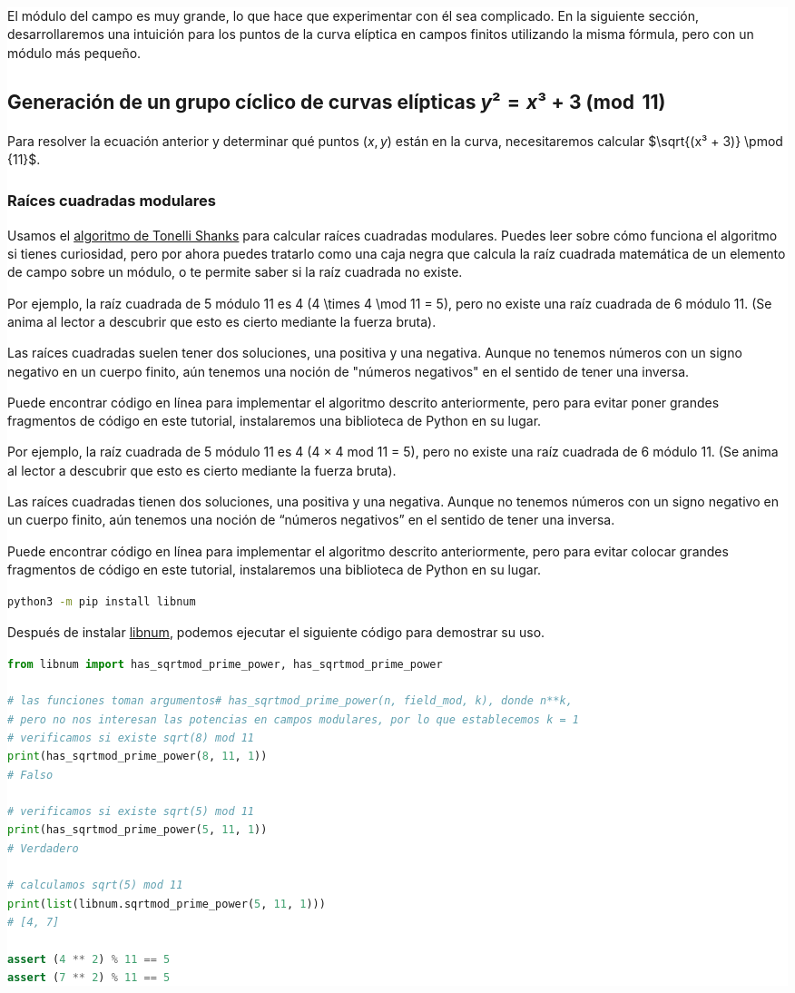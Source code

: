 El módulo del campo es muy grande, lo que hace que experimentar con él sea complicado. En la siguiente sección, desarrollaremos una intuición para los puntos de la curva elíptica en campos finitos utilizando la misma fórmula, pero con un módulo más pequeño.

## Generación de un grupo cíclico de curvas elípticas $y² = x³ + 3 \pmod {11}$

Para resolver la ecuación anterior y determinar qué puntos $(x, y)$ están en la curva, necesitaremos calcular $\sqrt{(x³ + 3)} \pmod {11}$.

### Raíces cuadradas modulares

Usamos el [algoritmo de Tonelli Shanks](https://en.wikipedia.org/wiki/Tonelli%E2%80%93Shanks_algorithm) para calcular raíces cuadradas modulares. Puedes leer sobre cómo funciona el algoritmo si tienes curiosidad, pero por ahora puedes tratarlo como una caja negra que calcula la raíz cuadrada matemática de un elemento de campo sobre un módulo, o te permite saber si la raíz cuadrada no existe.

Por ejemplo, la raíz cuadrada de 5 módulo 11 es 4 (4 \times 4 \mod 11 = 5), pero no existe una raíz cuadrada de 6 módulo 11. (Se anima al lector a descubrir que esto es cierto mediante la fuerza bruta).

Las raíces cuadradas suelen tener dos soluciones, una positiva y una negativa. Aunque no tenemos números con un signo negativo en un cuerpo finito, aún tenemos una noción de "números negativos" en el sentido de tener una inversa.

Puede encontrar código en línea para implementar el algoritmo descrito anteriormente, pero para evitar poner grandes fragmentos de código en este tutorial, instalaremos una biblioteca de Python en su lugar.

Por ejemplo, la raíz cuadrada de 5 módulo 11 es 4 (4 × 4 mod 11 = 5), pero no existe una raíz cuadrada de 6 módulo 11. (Se anima al lector a descubrir que esto es cierto mediante la fuerza bruta).

Las raíces cuadradas tienen dos soluciones, una positiva y una negativa. Aunque no tenemos números con un signo negativo en un cuerpo finito, aún tenemos una noción de “números negativos” en el sentido de tener una inversa.

Puede encontrar código en línea para implementar el algoritmo descrito anteriormente, pero para evitar colocar grandes fragmentos de código en este tutorial, instalaremos una biblioteca de Python en su lugar.

```bash
python3 -m pip install libnum
```

Después de instalar [libnum](https://pypi.org/project/libnum/), podemos ejecutar el siguiente código para demostrar su uso.

```python
from libnum import has_sqrtmod_prime_power, has_sqrtmod_prime_power

# las funciones toman argumentos# has_sqrtmod_prime_power(n, field_mod, k), donde n**k,
# pero no nos interesan las potencias en campos modulares, por lo que establecemos k = 1
# verificamos si existe sqrt(8) mod 11
print(has_sqrtmod_prime_power(8, 11, 1))
# Falso

# verificamos si existe sqrt(5) mod 11
print(has_sqrtmod_prime_power(5, 11, 1))
# Verdadero

# calculamos sqrt(5) mod 11
print(list(libnum.sqrtmod_prime_power(5, 11, 1)))
# [4, 7]

assert (4 ** 2) % 11 == 5
assert (7 ** 2) % 11 == 5

```